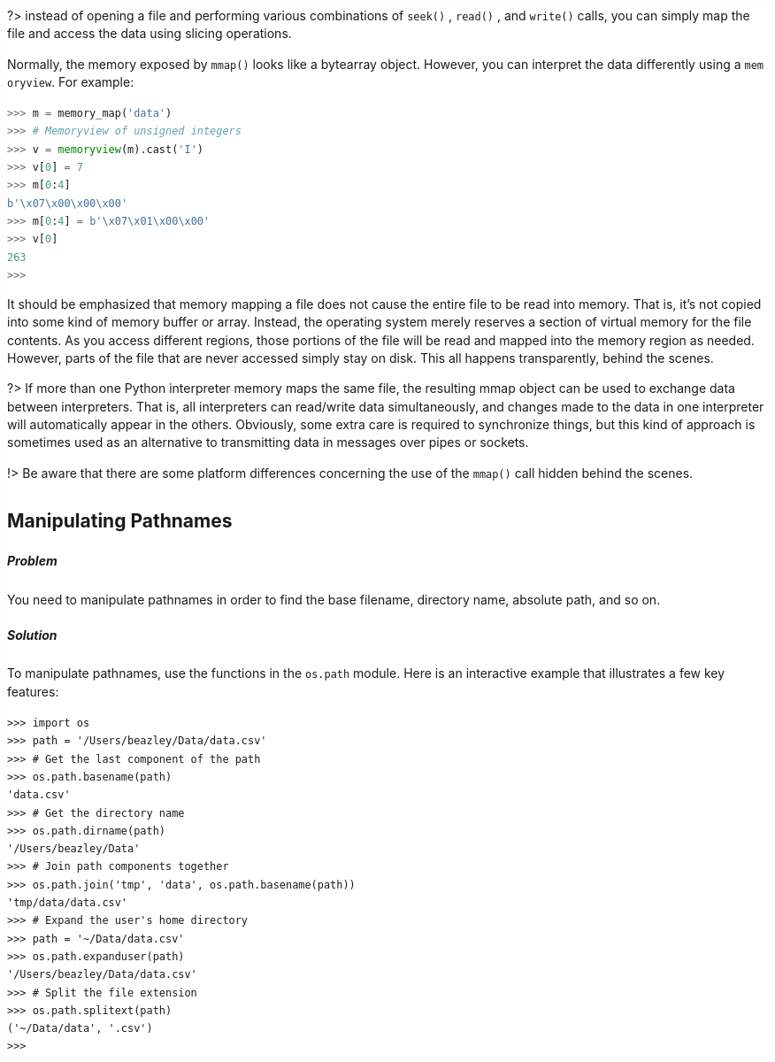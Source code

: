 ?> instead of opening a file and performing various combinations of `seek()` , `read()` , and `write()` calls, you can simply map the file and access the data using slicing operations.

Normally, the memory exposed by `mmap()` looks like a bytearray object. However, you can interpret the data differently using a `memoryview`. For example:

``` py
>>> m = memory_map('data')
>>> # Memoryview of unsigned integers
>>> v = memoryview(m).cast('I')
>>> v[0] = 7
>>> m[0:4]
b'\x07\x00\x00\x00'
>>> m[0:4] = b'\x07\x01\x00\x00'
>>> v[0]
263
>>>
```
It should be emphasized that memory mapping a file does not cause the entire file to be read into memory. That is, it’s not copied into some kind of memory buffer or array. Instead, the operating system merely reserves a section of virtual memory for the file contents. As you access different regions, those portions of the file will be read and mapped into the memory region as needed. However, parts of the file that are never accessed simply stay on disk. This all happens transparently, behind the scenes.

?> If more than one Python interpreter memory maps the same file, the resulting mmap object can be used to exchange data between interpreters. That is, all interpreters can read/write data simultaneously, and changes made to the data in one interpreter will automatically appear in the others. Obviously, some extra care is required to synchronize things, but this kind of approach is sometimes used as an alternative to transmitting data in messages over pipes or sockets.

!> Be aware that there are some platform differences concerning the use of the `mmap()` call hidden behind the scenes.

## Manipulating Pathnames
##### Problem
You need to manipulate pathnames in order to find the base filename, directory name, absolute path, and so on.
##### Solution
To manipulate pathnames, use the functions in the `os.path` module. Here is an interactive example that illustrates a few key features:

``` PY
>>> import os
>>> path = '/Users/beazley/Data/data.csv'
>>> # Get the last component of the path
>>> os.path.basename(path)
'data.csv'
>>> # Get the directory name
>>> os.path.dirname(path)
'/Users/beazley/Data'
>>> # Join path components together
>>> os.path.join('tmp', 'data', os.path.basename(path))
'tmp/data/data.csv'
>>> # Expand the user's home directory
>>> path = '~/Data/data.csv'
>>> os.path.expanduser(path)
'/Users/beazley/Data/data.csv'
>>> # Split the file extension
>>> os.path.splitext(path)
('~/Data/data', '.csv')
>>>
```
